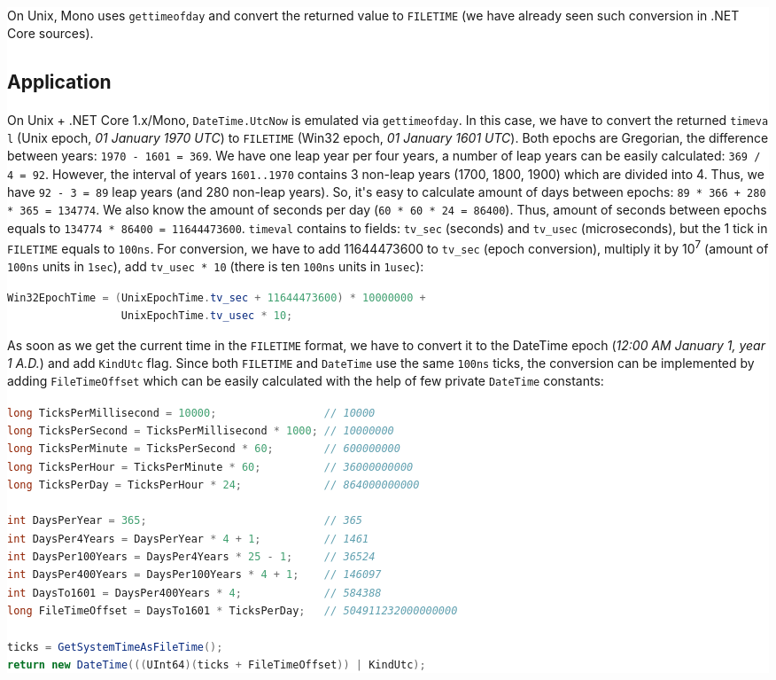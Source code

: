 On Unix, Mono uses `gettimeofday` and convert the returned value to `FILETIME`
  (we have already seen such conversion in .NET Core sources).

## Application

On Unix + .NET Core 1.x/Mono, `DateTime.UtcNow` is emulated via `gettimeofday`.
In this case, we have to convert
  the returned `timeval` (Unix epoch, *01 January 1970 UTC*)
  to `FILETIME` (Win32 epoch, *01 January 1601 UTC*).
Both epochs are Gregorian, the difference between years: `1970 - 1601 = 369`.
We have one leap year per four years, a number of leap years can be easily calculated: `369 / 4 = 92`.
However, the interval of years `1601..1970` contains 3 non-leap years (1700, 1800, 1900) which are divided into 4.
Thus, we have `92 - 3 = 89` leap years (and 280 non-leap years).
So, it's easy to calculate amount of days between epochs: `89 * 366 + 280 * 365 = 134774`.
We also know the amount of seconds per day (`60 * 60 * 24 = 86400`).
Thus, amount of seconds between epochs equals to `134774 * 86400 = 11644473600`.
`timeval` contains to fields: `tv_sec` (seconds) and `tv_usec` (microseconds), but the 1 tick in `FILETIME` equals to `100ns`.
For conversion, we have to
  add 11644473600 to `tv_sec` (epoch conversion),
  multiply it by $10^7$ (amount of `100ns` units in `1sec`),
  add `tv_usec * 10` (there is ten `100ns` units in `1usec`):

```cs
Win32EpochTime = (UnixEpochTime.tv_sec + 11644473600) * 10000000 + 
                  UnixEpochTime.tv_usec * 10;
```

As soon as we get the current time in the `FILETIME` format,
  we have to convert it to the DateTime epoch (*12:00 AM January 1, year 1 A.D.*) and add `KindUtc` flag.
Since both `FILETIME` and `DateTime` use the same `100ns` ticks,
  the conversion can be implemented by adding `FileTimeOffset`
  which can be easily calculated with the help of few private `DateTime` constants:

```cs
long TicksPerMillisecond = 10000;                 // 10000
long TicksPerSecond = TicksPerMillisecond * 1000; // 10000000
long TicksPerMinute = TicksPerSecond * 60;        // 600000000
long TicksPerHour = TicksPerMinute * 60;          // 36000000000
long TicksPerDay = TicksPerHour * 24;             // 864000000000

int DaysPerYear = 365;                            // 365
int DaysPer4Years = DaysPerYear * 4 + 1;          // 1461
int DaysPer100Years = DaysPer4Years * 25 - 1;     // 36524
int DaysPer400Years = DaysPer100Years * 4 + 1;    // 146097
int DaysTo1601 = DaysPer400Years * 4;             // 584388
long FileTimeOffset = DaysTo1601 * TicksPerDay;   // 504911232000000000

ticks = GetSystemTimeAsFileTime();
return new DateTime(((UInt64)(ticks + FileTimeOffset)) | KindUtc);
```

